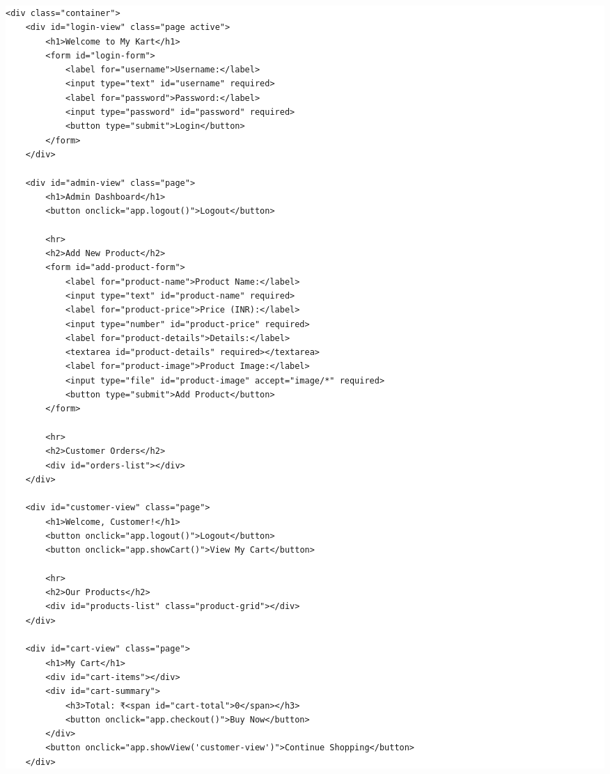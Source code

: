     <div class="container">
        <div id="login-view" class="page active">
            <h1>Welcome to My Kart</h1>
            <form id="login-form">
                <label for="username">Username:</label>
                <input type="text" id="username" required>
                <label for="password">Password:</label>
                <input type="password" id="password" required>
                <button type="submit">Login</button>
            </form>
        </div>

        <div id="admin-view" class="page">
            <h1>Admin Dashboard</h1>
            <button onclick="app.logout()">Logout</button>

            <hr>
            <h2>Add New Product</h2>
            <form id="add-product-form">
                <label for="product-name">Product Name:</label>
                <input type="text" id="product-name" required>
                <label for="product-price">Price (INR):</label>
                <input type="number" id="product-price" required>
                <label for="product-details">Details:</label>
                <textarea id="product-details" required></textarea>
                <label for="product-image">Product Image:</label>
                <input type="file" id="product-image" accept="image/*" required>
                <button type="submit">Add Product</button>
            </form>

            <hr>
            <h2>Customer Orders</h2>
            <div id="orders-list"></div>
        </div>

        <div id="customer-view" class="page">
            <h1>Welcome, Customer!</h1>
            <button onclick="app.logout()">Logout</button>
            <button onclick="app.showCart()">View My Cart</button>

            <hr>
            <h2>Our Products</h2>
            <div id="products-list" class="product-grid"></div>
        </div>

        <div id="cart-view" class="page">
            <h1>My Cart</h1>
            <div id="cart-items"></div>
            <div id="cart-summary">
                <h3>Total: ₹<span id="cart-total">0</span></h3>
                <button onclick="app.checkout()">Buy Now</button>
            </div>
            <button onclick="app.showView('customer-view')">Continue Shopping</button>
        </div>
